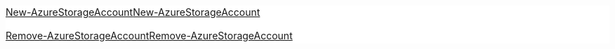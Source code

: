 [<span data-ttu-id="97a39-161">New-AzureStorageAccount</span><span class="sxs-lookup"><span data-stu-id="97a39-161">New-AzureStorageAccount</span></span>](./New-AzureStorageAccount.md)

[<span data-ttu-id="97a39-162">Remove-AzureStorageAccount</span><span class="sxs-lookup"><span data-stu-id="97a39-162">Remove-AzureStorageAccount</span></span>](./Remove-AzureStorageAccount.md)


